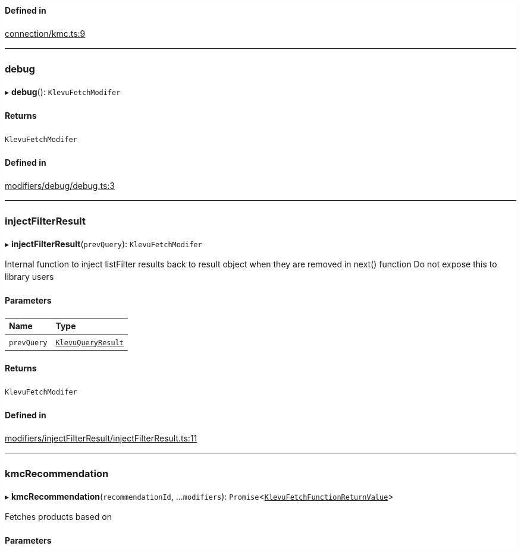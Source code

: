 #### Defined in

[connection/kmc.ts:9](https://github.com/klevultd/frontend-sdk/blob/9a3b7e3/packages/klevu-core/src/connection/kmc.ts#L9)

___

### debug

▸ **debug**(): `KlevuFetchModifer`

#### Returns

`KlevuFetchModifer`

#### Defined in

[modifiers/debug/debug.ts:3](https://github.com/klevultd/frontend-sdk/blob/9a3b7e3/packages/klevu-core/src/modifiers/debug/debug.ts#L3)

___

### injectFilterResult

▸ **injectFilterResult**(`prevQuery`): `KlevuFetchModifer`

Internal function to inject listFilter results back to result object when they are removed in next() function
Do not expose this to library users

#### Parameters

| Name | Type |
| :------ | :------ |
| `prevQuery` | [`KlevuQueryResult`](modules.md#klevuqueryresult) |

#### Returns

`KlevuFetchModifer`

#### Defined in

[modifiers/injectFilterResult/injectFilterResult.ts:11](https://github.com/klevultd/frontend-sdk/blob/9a3b7e3/packages/klevu-core/src/modifiers/injectFilterResult/injectFilterResult.ts#L11)

___

### kmcRecommendation

▸ **kmcRecommendation**(`recommendationId`, ...`modifiers`): `Promise`<[`KlevuFetchFunctionReturnValue`](modules.md#klevufetchfunctionreturnvalue)\>

Fetches products based on

#### Parameters

